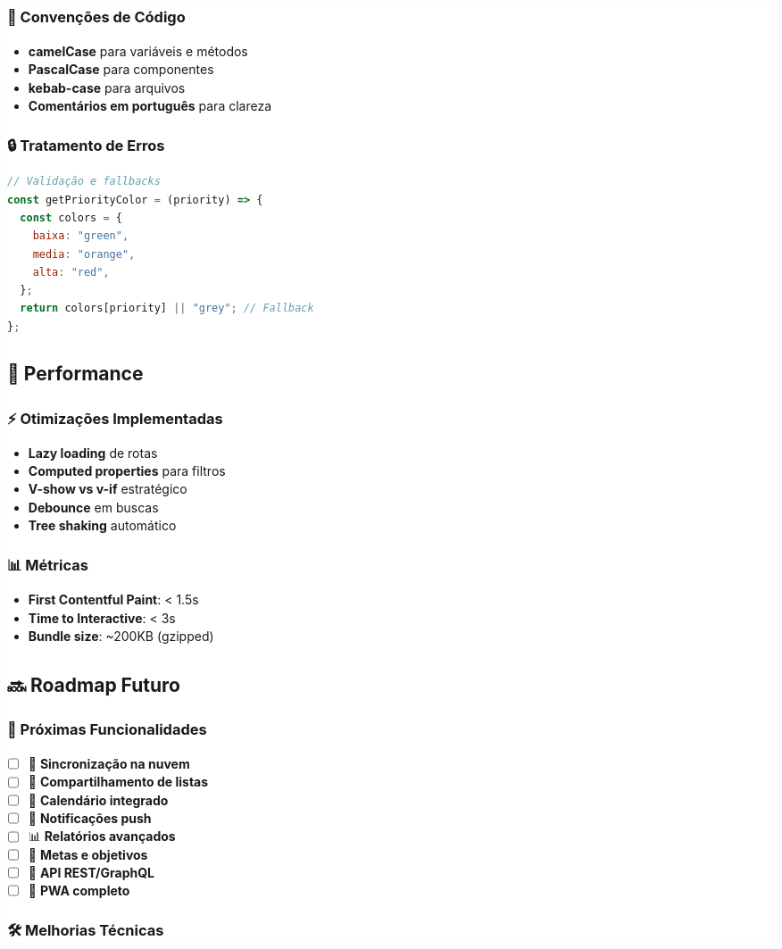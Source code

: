 ### 📝 Convenções de Código

- **camelCase** para variáveis e métodos
- **PascalCase** para componentes
- **kebab-case** para arquivos
- **Comentários em português** para clareza

### 🔒 Tratamento de Erros

```javascript
// Validação e fallbacks
const getPriorityColor = (priority) => {
  const colors = {
    baixa: "green",
    media: "orange",
    alta: "red",
  };
  return colors[priority] || "grey"; // Fallback
};
```

## 🚀 Performance

### ⚡ Otimizações Implementadas

- **Lazy loading** de rotas
- **Computed properties** para filtros
- **V-show vs v-if** estratégico
- **Debounce** em buscas
- **Tree shaking** automático

### 📊 Métricas

- **First Contentful Paint**: < 1.5s
- **Time to Interactive**: < 3s
- **Bundle size**: ~200KB (gzipped)

## 🔜 Roadmap Futuro

### 📅 Próximas Funcionalidades

- [ ] 🔄 **Sincronização na nuvem**
- [ ] 👥 **Compartilhamento de listas**
- [ ] 📅 **Calendário integrado**
- [ ] 🔔 **Notificações push**
- [ ] 📊 **Relatórios avançados**
- [ ] 🎯 **Metas e objetivos**
- [ ] 🔗 **API REST/GraphQL**
- [ ] 📱 **PWA completo**

### 🛠️ Melhorias Técnicas
